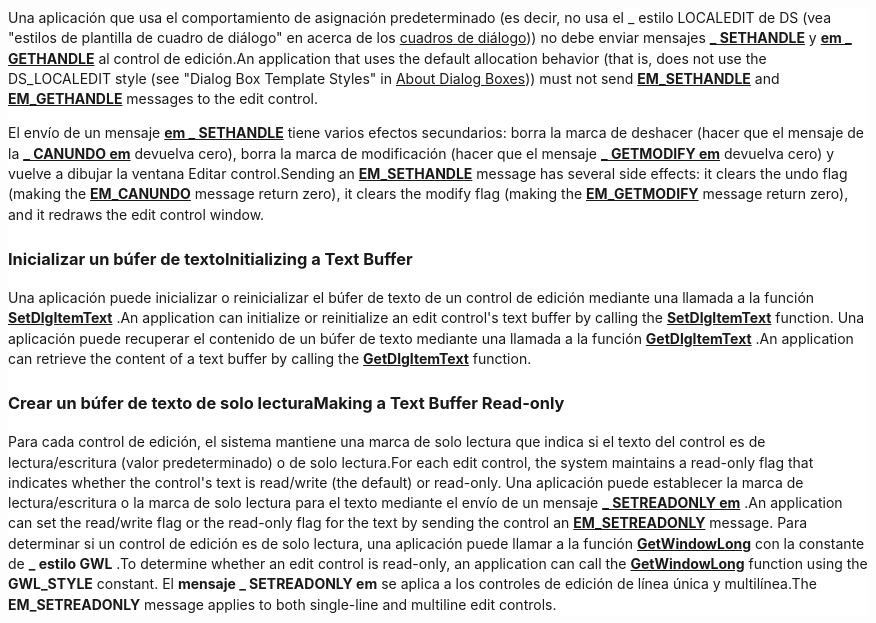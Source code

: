 <span data-ttu-id="7ad0d-219">Una aplicación que usa el comportamiento de asignación predeterminado (es decir, no usa el \_ estilo LOCALEDIT de DS (vea "estilos de plantilla de cuadro de diálogo" en acerca de los [cuadros de diálogo](/windows/desktop/dlgbox/about-dialog-boxes))) no debe enviar mensajes [**\_ SETHANDLE**](em-sethandle.md) y [**em \_ GETHANDLE**](em-gethandle.md) al control de edición.</span><span class="sxs-lookup"><span data-stu-id="7ad0d-219">An application that uses the default allocation behavior (that is, does not use the DS\_LOCALEDIT style (see "Dialog Box Template Styles" in [About Dialog Boxes](/windows/desktop/dlgbox/about-dialog-boxes))) must not send [**EM\_SETHANDLE**](em-sethandle.md) and [**EM\_GETHANDLE**](em-gethandle.md) messages to the edit control.</span></span>

<span data-ttu-id="7ad0d-220">El envío de un mensaje [**em \_ SETHANDLE**](em-sethandle.md) tiene varios efectos secundarios: borra la marca de deshacer (hacer que el mensaje de la [**\_ CANUNDO em**](em-canundo.md) devuelva cero), borra la marca de modificación (hacer que el mensaje [**\_ GETMODIFY em**](em-getmodify.md) devuelva cero) y vuelve a dibujar la ventana Editar control.</span><span class="sxs-lookup"><span data-stu-id="7ad0d-220">Sending an [**EM\_SETHANDLE**](em-sethandle.md) message has several side effects: it clears the undo flag (making the [**EM\_CANUNDO**](em-canundo.md) message return zero), it clears the modify flag (making the [**EM\_GETMODIFY**](em-getmodify.md) message return zero), and it redraws the edit control window.</span></span>

### <a name="initializing-a-text-buffer"></a><span data-ttu-id="7ad0d-221">Inicializar un búfer de texto</span><span class="sxs-lookup"><span data-stu-id="7ad0d-221">Initializing a Text Buffer</span></span>

<span data-ttu-id="7ad0d-222">Una aplicación puede inicializar o reinicializar el búfer de texto de un control de edición mediante una llamada a la función [**SetDlgItemText**](/windows/desktop/api/winuser/nf-winuser-setdlgitemtexta) .</span><span class="sxs-lookup"><span data-stu-id="7ad0d-222">An application can initialize or reinitialize an edit control's text buffer by calling the [**SetDlgItemText**](/windows/desktop/api/winuser/nf-winuser-setdlgitemtexta) function.</span></span> <span data-ttu-id="7ad0d-223">Una aplicación puede recuperar el contenido de un búfer de texto mediante una llamada a la función [**GetDlgItemText**](/windows/desktop/api/winuser/nf-winuser-getdlgitemtexta) .</span><span class="sxs-lookup"><span data-stu-id="7ad0d-223">An application can retrieve the content of a text buffer by calling the [**GetDlgItemText**](/windows/desktop/api/winuser/nf-winuser-getdlgitemtexta) function.</span></span>

### <a name="making-a-text-buffer-read-only"></a><span data-ttu-id="7ad0d-224">Crear un búfer de texto de solo lectura</span><span class="sxs-lookup"><span data-stu-id="7ad0d-224">Making a Text Buffer Read-only</span></span>

<span data-ttu-id="7ad0d-225">Para cada control de edición, el sistema mantiene una marca de solo lectura que indica si el texto del control es de lectura/escritura (valor predeterminado) o de solo lectura.</span><span class="sxs-lookup"><span data-stu-id="7ad0d-225">For each edit control, the system maintains a read-only flag that indicates whether the control's text is read/write (the default) or read-only.</span></span> <span data-ttu-id="7ad0d-226">Una aplicación puede establecer la marca de lectura/escritura o la marca de solo lectura para el texto mediante el envío de un mensaje [**\_ SETREADONLY em**](em-setreadonly.md) .</span><span class="sxs-lookup"><span data-stu-id="7ad0d-226">An application can set the read/write flag or the read-only flag for the text by sending the control an [**EM\_SETREADONLY**](em-setreadonly.md) message.</span></span> <span data-ttu-id="7ad0d-227">Para determinar si un control de edición es de solo lectura, una aplicación puede llamar a la función [**GetWindowLong**](/windows/desktop/api/winuser/nf-winuser-getwindowlonga) con la constante de **\_ estilo GWL** .</span><span class="sxs-lookup"><span data-stu-id="7ad0d-227">To determine whether an edit control is read-only, an application can call the [**GetWindowLong**](/windows/desktop/api/winuser/nf-winuser-getwindowlonga) function using the **GWL\_STYLE** constant.</span></span> <span data-ttu-id="7ad0d-228">El **mensaje \_ SETREADONLY em** se aplica a los controles de edición de línea única y multilínea.</span><span class="sxs-lookup"><span data-stu-id="7ad0d-228">The **EM\_SETREADONLY** message applies to both single-line and multiline edit controls.</span></span>
